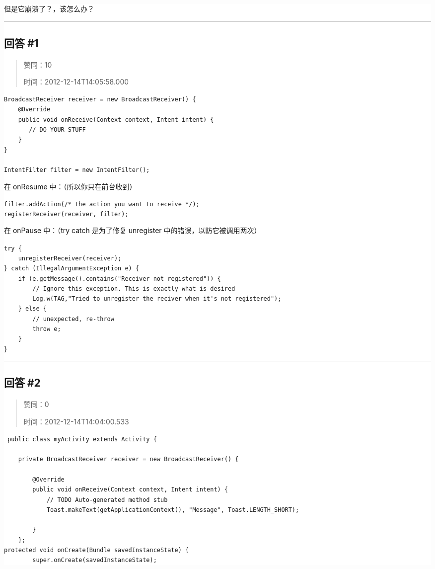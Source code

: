 ```
```

但是它崩溃了？，该怎么办？

* * *

## 回答 #1

> 赞同：10
> 
> 时间：2012-12-14T14:05:58.000

```
BroadcastReceiver receiver = new BroadcastReceiver() {
    @Override
    public void onReceive(Context context, Intent intent) {         
       // DO YOUR STUFF
    }
}

IntentFilter filter = new IntentFilter(); 
```

在 onResume 中：（所以你只在前台收到）

```
filter.addAction(/* the action you want to receive */);
registerReceiver(receiver, filter); 
```

在 onPause 中：（try catch 是为了修复 unregister 中的错误，以防它被调用两次）

```
try {
    unregisterReceiver(receiver);
} catch (IllegalArgumentException e) {
    if (e.getMessage().contains("Receiver not registered")) {
        // Ignore this exception. This is exactly what is desired
        Log.w(TAG,"Tried to unregister the reciver when it's not registered");
    } else {
        // unexpected, re-throw
        throw e;
    }
} 
```

* * *

## 回答 #2

> 赞同：0
> 
> 时间：2012-12-14T14:04:00.533

```
 public class myActivity extends Activity {

    private BroadcastReceiver receiver = new BroadcastReceiver() {

        @Override
        public void onReceive(Context context, Intent intent) {
            // TODO Auto-generated method stub
            Toast.makeText(getApplicationContext(), "Message", Toast.LENGTH_SHORT);

        }
    };
protected void onCreate(Bundle savedInstanceState) {
        super.onCreate(savedInstanceState);
```